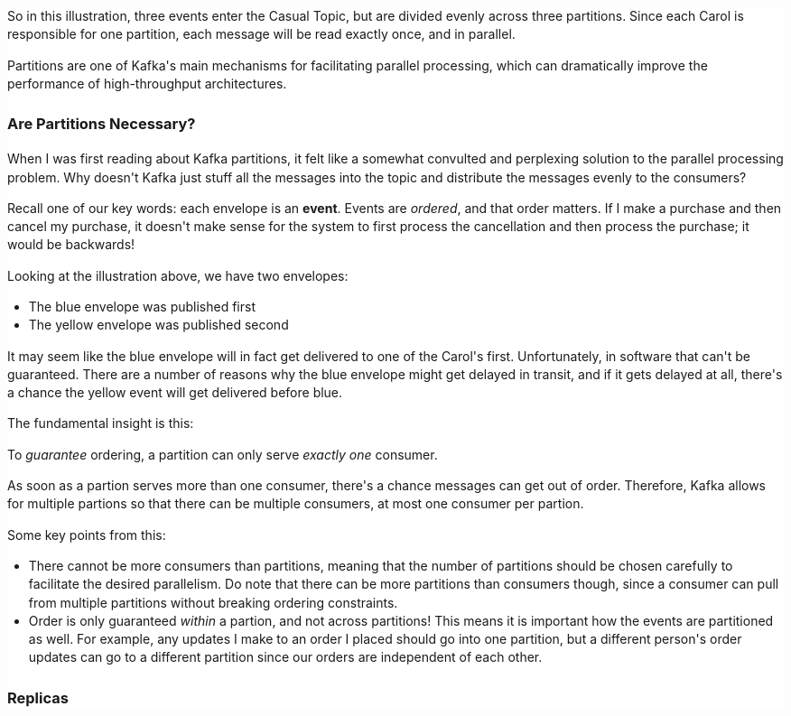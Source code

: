 So in this illustration, three events enter the Casual Topic, but are divided evenly across three partitions. Since each Carol is responsible for one partition, each message will be read exactly once, and in parallel.

Partitions are one of Kafka's main mechanisms for facilitating parallel processing, which can dramatically improve the performance of high-throughput architectures.

<point-compilation-view using="kirks-goals" highlight="2"></point-compilation-view>

### Are Partitions Necessary?

When I was first reading about Kafka partitions, it felt like a somewhat convulted and perplexing solution to the parallel processing problem. Why doesn't Kafka just stuff all the messages into the topic and distribute the messages evenly to the consumers?

<article-image src="/assets/posts/meet-kafka/no-partitions.png" alt="A white box delivers messages to three Carols. The box currently contains a blue message in front, followed by a yellow image." caption="Without partitions, the yellow event may be delivered before the blue event." size="lg"></article-image>

Recall one of our key words: each envelope is an **event**. Events are _ordered_, and that order matters. If I make a purchase and then cancel my purchase, it doesn't make sense for the system to first process the cancellation and then process the purchase; it would be backwards!

Looking at the illustration above, we have two envelopes:

* The blue envelope was published first
* The yellow envelope was published second

It may seem like the blue envelope will in fact get delivered to one of the Carol's first. Unfortunately, in software that can't be guaranteed. There are a number of reasons why the blue envelope might get delayed in transit, and if it gets delayed at all, there's a chance the yellow event will get delivered before blue.

The fundamental insight is this:

<major-point>

To _guarantee_ ordering, a partition can only serve _exactly one_ consumer.

</major-point>

As soon as a partion serves more than one consumer, there's a chance messages can get out of order. Therefore, Kafka allows for multiple partions so that there can be multiple consumers, at most one consumer per partion.

Some key points from this:

* There cannot be more consumers than partitions, meaning that the number of partitions should be chosen carefully to facilitate the desired parallelism. Do note that there can be more partitions than consumers though, since a consumer can pull from multiple partitions without breaking ordering constraints.
* Order is only guaranteed _within_ a partion, and not across partitions! This means it is important how the events are partitioned as well. For example, any updates I make to an order I placed should go into one partition, but a different person's order updates can go to a different partition since our orders are independent of each other.

### Replicas
